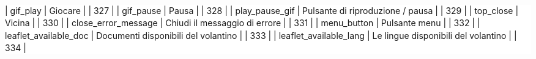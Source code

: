 | gif_play | Giocare |  | 327 |
| gif_pause | Pausa |  | 328 |
| play_pause_gif | Pulsante di riproduzione / pausa |  | 329 |
| top_close | Vicina |  | 330 |
| close_error_message | Chiudi il messaggio di errore |  | 331 |
| menu_button | Pulsante menu |  | 332 |
| leaflet_available_doc | Documenti disponibili del volantino |  | 333 |
| leaflet_available_lang | Le lingue disponibili del volantino |  | 334 |
